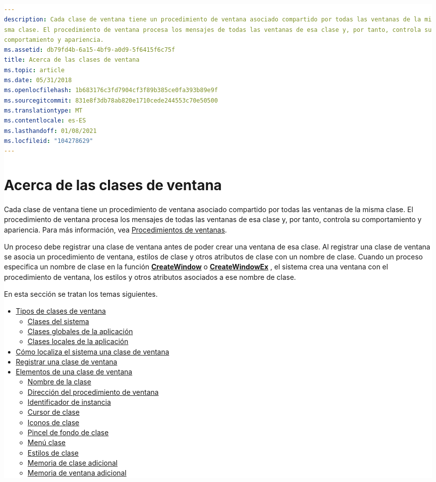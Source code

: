 ```yaml
---
description: Cada clase de ventana tiene un procedimiento de ventana asociado compartido por todas las ventanas de la misma clase. El procedimiento de ventana procesa los mensajes de todas las ventanas de esa clase y, por tanto, controla su comportamiento y apariencia.
ms.assetid: db79fd4b-6a15-4bf9-a0d9-5f6415f6c75f
title: Acerca de las clases de ventana
ms.topic: article
ms.date: 05/31/2018
ms.openlocfilehash: 1b683176c3fd7904cf3f89b385ce0fa393b89e9f
ms.sourcegitcommit: 831e8f3db78ab820e1710cede244553c70e50500
ms.translationtype: MT
ms.contentlocale: es-ES
ms.lasthandoff: 01/08/2021
ms.locfileid: "104278629"
---
```

# <a name="about-window-classes"></a>Acerca de las clases de ventana

Cada clase de ventana tiene un procedimiento de ventana asociado compartido por todas las ventanas de la misma clase. El procedimiento de ventana procesa los mensajes de todas las ventanas de esa clase y, por tanto, controla su comportamiento y apariencia. Para más información, vea [Procedimientos de ventanas](window-procedures.md).

Un proceso debe registrar una clase de ventana antes de poder crear una ventana de esa clase. Al registrar una clase de ventana se asocia un procedimiento de ventana, estilos de clase y otros atributos de clase con un nombre de clase. Cuando un proceso especifica un nombre de clase en la función [**CreateWindow**](/windows/win32/api/winuser/nf-winuser-createwindowa) o [**CreateWindowEx**](/windows/win32/api/winuser/nf-winuser-createwindowexa) , el sistema crea una ventana con el procedimiento de ventana, los estilos y otros atributos asociados a ese nombre de clase.

En esta sección se tratan los temas siguientes.

-   [Tipos de clases de ventana](#types-of-window-classes)
    -   [Clases del sistema](#system-classes)
    -   [Clases globales de la aplicación](#application-global-classes)
    -   [Clases locales de la aplicación](#application-local-classes)
-   [Cómo localiza el sistema una clase de ventana](#how-the-system-locates-a-window-class)
-   [Registrar una clase de ventana](#registering-a-window-class)
-   [Elementos de una clase de ventana](#elements-of-a-window-class)
    -   [Nombre de la clase](#class-name)
    -   [Dirección del procedimiento de ventana](#window-procedure-address)
    -   [Identificador de instancia](#instance-handle)
    -   [Cursor de clase](#class-cursor)
    -   [Iconos de clase](#class-icons)
    -   [Pincel de fondo de clase](#class-background-brush)
    -   [Menú clase](#class-menu)
    -   [Estilos de clase](#class-styles)
    -   [Memoria de clase adicional](#extra-class-memory)
    -   [Memoria de ventana adicional](#extra-window-memory)
